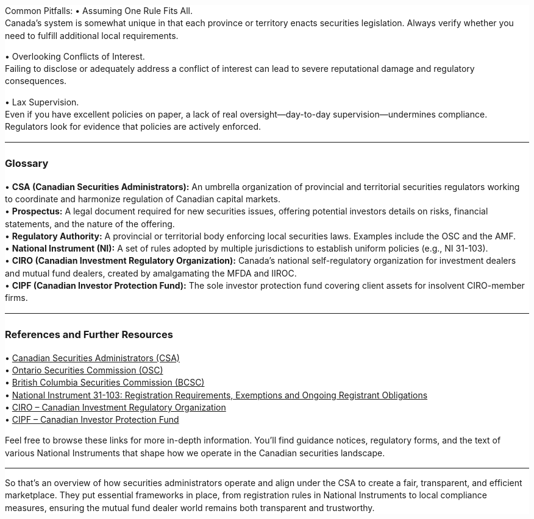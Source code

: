 Common Pitfalls:
• Assuming One Rule Fits All.  
Canada’s system is somewhat unique in that each province or territory enacts securities legislation. Always verify whether you need to fulfill additional local requirements.

• Overlooking Conflicts of Interest.  
Failing to disclose or adequately address a conflict of interest can lead to severe reputational damage and regulatory consequences.

• Lax Supervision.  
Even if you have excellent policies on paper, a lack of real oversight—day-to-day supervision—undermines compliance. Regulators look for evidence that policies are actively enforced.

---

### Glossary

• **CSA (Canadian Securities Administrators):** An umbrella organization of provincial and territorial securities regulators working to coordinate and harmonize regulation of Canadian capital markets.  
• **Prospectus:** A legal document required for new securities issues, offering potential investors details on risks, financial statements, and the nature of the offering.  
• **Regulatory Authority:** A provincial or territorial body enforcing local securities laws. Examples include the OSC and the AMF.  
• **National Instrument (NI):** A set of rules adopted by multiple jurisdictions to establish uniform policies (e.g., NI 31-103).  
• **CIRO (Canadian Investment Regulatory Organization):** Canada’s national self-regulatory organization for investment dealers and mutual fund dealers, created by amalgamating the MFDA and IIROC.  
• **CIPF (Canadian Investor Protection Fund):** The sole investor protection fund covering client assets for insolvent CIRO-member firms.  

---

### References and Further Resources

• [Canadian Securities Administrators (CSA)](https://www.securities-administrators.ca/)  
• [Ontario Securities Commission (OSC)](https://www.osc.ca/)  
• [British Columbia Securities Commission (BCSC)](https://www.bcsc.bc.ca/)  
• [National Instrument 31-103: Registration Requirements, Exemptions and Ongoing Registrant Obligations](https://www.osc.ca/en/securities-law/instruments-rules-policies/3/31-103)  
• [CIRO – Canadian Investment Regulatory Organization](https://www.ciro.ca)  
• [CIPF – Canadian Investor Protection Fund](https://www.cipf.ca/)  

Feel free to browse these links for more in-depth information. You’ll find guidance notices, regulatory forms, and the text of various National Instruments that shape how we operate in the Canadian securities landscape.

---

So that’s an overview of how securities administrators operate and align under the CSA to create a fair, transparent, and efficient marketplace. They put essential frameworks in place, from registration rules in National Instruments to local compliance measures, ensuring the mutual fund dealer world remains both transparent and trustworthy.  
